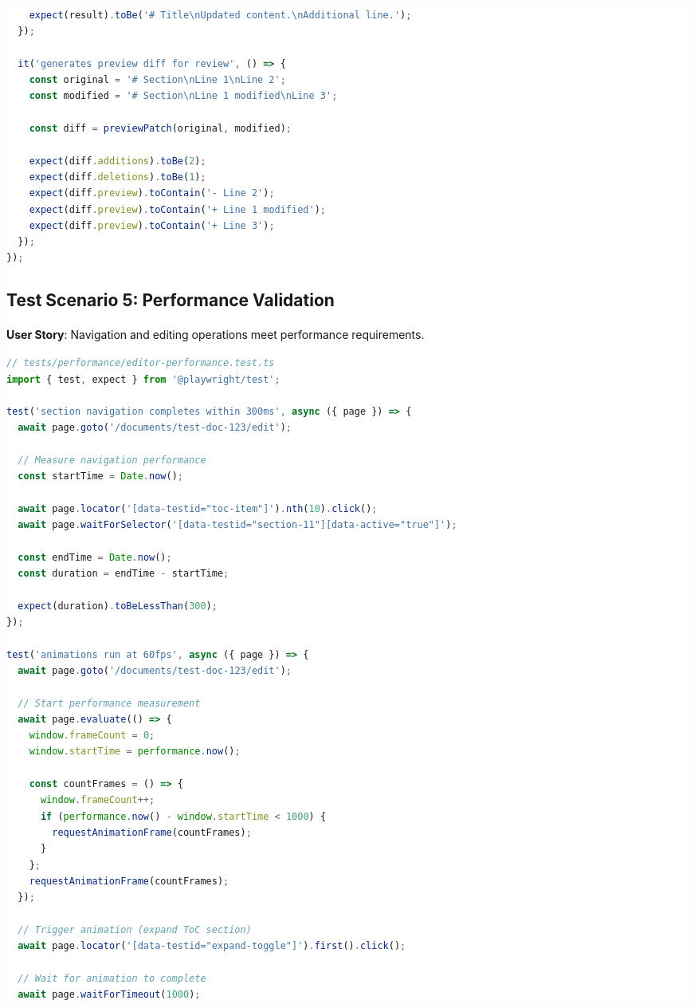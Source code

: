 ```typescript
    expect(result).toBe('# Title\nUpdated content.\nAdditional line.');
  });

  it('generates preview diff for review', () => {
    const original = '# Section\nLine 1\nLine 2';
    const modified = '# Section\nLine 1 modified\nLine 3';

    const diff = previewPatch(original, modified);

    expect(diff.additions).toBe(2);
    expect(diff.deletions).toBe(1);
    expect(diff.preview).toContain('- Line 2');
    expect(diff.preview).toContain('+ Line 1 modified');
    expect(diff.preview).toContain('+ Line 3');
  });
});
```

## Test Scenario 5: Performance Validation

**User Story**: Navigation and editing operations meet performance requirements.

```typescript
// tests/performance/editor-performance.test.ts
import { test, expect } from '@playwright/test';

test('section navigation completes within 300ms', async ({ page }) => {
  await page.goto('/documents/test-doc-123/edit');

  // Measure navigation performance
  const startTime = Date.now();

  await page.locator('[data-testid="toc-item"]').nth(10).click();
  await page.waitForSelector('[data-testid="section-11"][data-active="true"]');

  const endTime = Date.now();
  const duration = endTime - startTime;

  expect(duration).toBeLessThan(300);
});

test('animations run at 60fps', async ({ page }) => {
  await page.goto('/documents/test-doc-123/edit');

  // Start performance measurement
  await page.evaluate(() => {
    window.frameCount = 0;
    window.startTime = performance.now();

    const countFrames = () => {
      window.frameCount++;
      if (performance.now() - window.startTime < 1000) {
        requestAnimationFrame(countFrames);
      }
    };
    requestAnimationFrame(countFrames);
  });

  // Trigger animation (expand ToC section)
  await page.locator('[data-testid="expand-toggle"]').first().click();

  // Wait for animation to complete
  await page.waitForTimeout(1000);
```